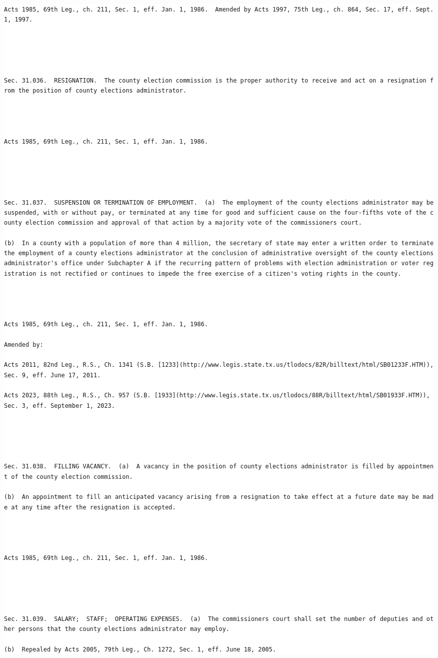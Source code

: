     
    
    
    Acts 1985, 69th Leg., ch. 211, Sec. 1, eff. Jan. 1, 1986.  Amended by Acts 1997, 75th Leg., ch. 864, Sec. 17, eff. Sept. 1, 1997.
    
    
    
    
    
    Sec. 31.036.  RESIGNATION.  The county election commission is the proper authority to receive and act on a resignation from the position of county elections administrator.
    
    
    
    
    Acts 1985, 69th Leg., ch. 211, Sec. 1, eff. Jan. 1, 1986.
    
    
    
    
    
    Sec. 31.037.  SUSPENSION OR TERMINATION OF EMPLOYMENT.  (a)  The employment of the county elections administrator may be suspended, with or without pay, or terminated at any time for good and sufficient cause on the four-fifths vote of the county election commission and approval of that action by a majority vote of the commissioners court.
    
    (b)  In a county with a population of more than 4 million, the secretary of state may enter a written order to terminate the employment of a county elections administrator at the conclusion of administrative oversight of the county elections administrator's office under Subchapter A if the recurring pattern of problems with election administration or voter registration is not rectified or continues to impede the free exercise of a citizen's voting rights in the county.
    
    
    
    
    Acts 1985, 69th Leg., ch. 211, Sec. 1, eff. Jan. 1, 1986.
    
    Amended by: 
    
    Acts 2011, 82nd Leg., R.S., Ch. 1341 (S.B. [1233](http://www.legis.state.tx.us/tlodocs/82R/billtext/html/SB01233F.HTM)), Sec. 9, eff. June 17, 2011.
    
    Acts 2023, 88th Leg., R.S., Ch. 957 (S.B. [1933](http://www.legis.state.tx.us/tlodocs/88R/billtext/html/SB01933F.HTM)), Sec. 3, eff. September 1, 2023.
    
    
    
    
    
    Sec. 31.038.  FILLING VACANCY.  (a)  A vacancy in the position of county elections administrator is filled by appointment of the county election commission.
    
    (b)  An appointment to fill an anticipated vacancy arising from a resignation to take effect at a future date may be made at any time after the resignation is accepted.
    
    
    
    
    Acts 1985, 69th Leg., ch. 211, Sec. 1, eff. Jan. 1, 1986.
    
    
    
    
    
    Sec. 31.039.  SALARY;  STAFF;  OPERATING EXPENSES.  (a)  The commissioners court shall set the number of deputies and other persons that the county elections administrator may employ.
    
    (b)  Repealed by Acts 2005, 79th Leg., Ch. 1272, Sec. 1, eff. June 18, 2005.
    